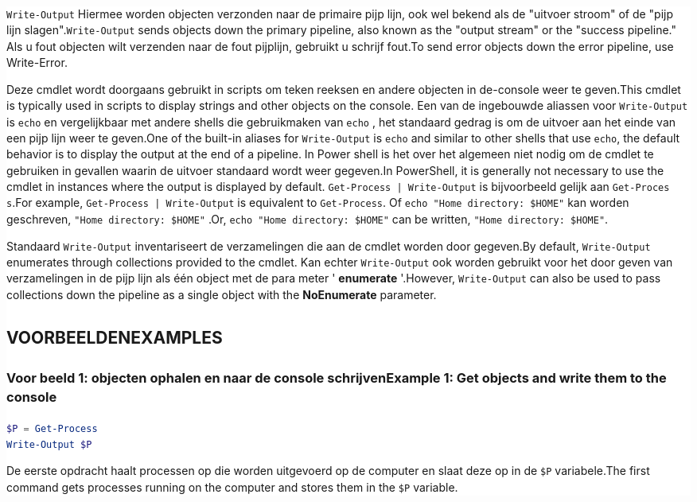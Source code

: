 <span data-ttu-id="e49c1-111">`Write-Output` Hiermee worden objecten verzonden naar de primaire pijp lijn, ook wel bekend als de "uitvoer stroom" of de "pijp lijn slagen".</span><span class="sxs-lookup"><span data-stu-id="e49c1-111">`Write-Output` sends objects down the primary pipeline, also known as the "output stream" or the "success pipeline."</span></span> <span data-ttu-id="e49c1-112">Als u fout objecten wilt verzenden naar de fout pijplijn, gebruikt u schrijf fout.</span><span class="sxs-lookup"><span data-stu-id="e49c1-112">To send error objects down the error pipeline, use Write-Error.</span></span>

<span data-ttu-id="e49c1-113">Deze cmdlet wordt doorgaans gebruikt in scripts om teken reeksen en andere objecten in de-console weer te geven.</span><span class="sxs-lookup"><span data-stu-id="e49c1-113">This cmdlet is typically used in scripts to display strings and other objects on the console.</span></span> <span data-ttu-id="e49c1-114">Een van de ingebouwde aliassen voor `Write-Output` is `echo` en vergelijkbaar met andere shells die gebruikmaken van `echo` , het standaard gedrag is om de uitvoer aan het einde van een pijp lijn weer te geven.</span><span class="sxs-lookup"><span data-stu-id="e49c1-114">One of the built-in aliases for `Write-Output` is `echo` and similar to other shells that use `echo`, the default behavior is to display the output at the end of a pipeline.</span></span> <span data-ttu-id="e49c1-115">In Power shell is het over het algemeen niet nodig om de cmdlet te gebruiken in gevallen waarin de uitvoer standaard wordt weer gegeven.</span><span class="sxs-lookup"><span data-stu-id="e49c1-115">In PowerShell, it is generally not necessary to use the cmdlet in instances where the output is displayed by default.</span></span> <span data-ttu-id="e49c1-116">`Get-Process | Write-Output` is bijvoorbeeld gelijk aan `Get-Process`.</span><span class="sxs-lookup"><span data-stu-id="e49c1-116">For example, `Get-Process | Write-Output` is equivalent to `Get-Process`.</span></span> <span data-ttu-id="e49c1-117">Of `echo "Home directory: $HOME"` kan worden geschreven, `"Home directory: $HOME"` .</span><span class="sxs-lookup"><span data-stu-id="e49c1-117">Or, `echo "Home directory: $HOME"` can be written, `"Home directory: $HOME"`.</span></span>

<span data-ttu-id="e49c1-118">Standaard `Write-Output` inventariseert de verzamelingen die aan de cmdlet worden door gegeven.</span><span class="sxs-lookup"><span data-stu-id="e49c1-118">By default, `Write-Output` enumerates through collections provided to the cmdlet.</span></span> <span data-ttu-id="e49c1-119">Kan echter `Write-Output` ook worden gebruikt voor het door geven van verzamelingen in de pijp lijn als één object met de para meter ' **enumerate** '.</span><span class="sxs-lookup"><span data-stu-id="e49c1-119">However, `Write-Output` can also be used to pass collections down the pipeline as a single object with the **NoEnumerate** parameter.</span></span>

## <span data-ttu-id="e49c1-120">VOORBEELDEN</span><span class="sxs-lookup"><span data-stu-id="e49c1-120">EXAMPLES</span></span>

### <span data-ttu-id="e49c1-121">Voor beeld 1: objecten ophalen en naar de console schrijven</span><span class="sxs-lookup"><span data-stu-id="e49c1-121">Example 1: Get objects and write them to the console</span></span>

```powershell
$P = Get-Process
Write-Output $P
```

<span data-ttu-id="e49c1-122">De eerste opdracht haalt processen op die worden uitgevoerd op de computer en slaat deze op in de `$P` variabele.</span><span class="sxs-lookup"><span data-stu-id="e49c1-122">The first command gets processes running on the computer and stores them in the `$P` variable.</span></span>
